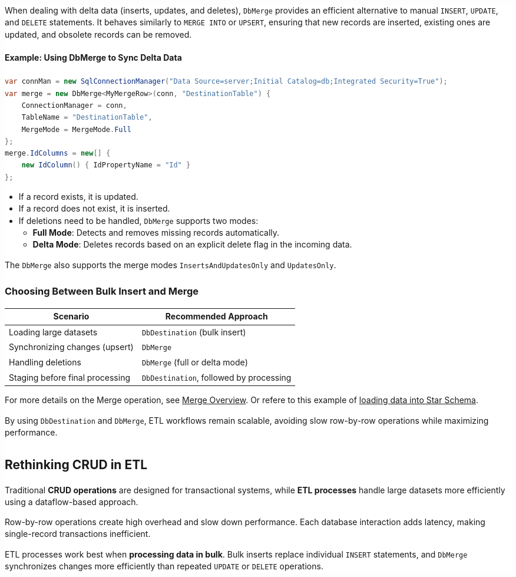 When dealing with delta data (inserts, updates, and deletes), `DbMerge` provides an efficient alternative to manual `INSERT`, `UPDATE`, and `DELETE` statements. It behaves similarly to `MERGE INTO` or `UPSERT`, ensuring that new records are inserted, existing ones are updated, and obsolete records can be removed.

#### Example: Using DbMerge to Sync Delta Data

```csharp
var connMan = new SqlConnectionManager("Data Source=server;Initial Catalog=db;Integrated Security=True");
var merge = new DbMerge<MyMergeRow>(conn, "DestinationTable") {
    ConnectionManager = conn,
    TableName = "DestinationTable",
    MergeMode = MergeMode.Full
};
merge.IdColumns = new[] {
    new IdColumn() { IdPropertyName = "Id" }
};
```

- If a record exists, it is updated.
- If a record does not exist, it is inserted.
- If deletions need to be handled, `DbMerge` supports two modes:
  - **Full Mode**: Detects and removes missing records automatically.
  - **Delta Mode**: Deletes records based on an explicit delete flag in the incoming data.

The `DbMerge` also supports the merge modes `InsertsAndUpdatesOnly` and `UpdatesOnly`.

### Choosing Between Bulk Insert and Merge

| **Scenario**                      | **Recommended Approach** |
|----------------------------------|-------------------------|
| Loading large datasets           | `DbDestination` (bulk insert) |
| Synchronizing changes (upsert)   | `DbMerge` |
| Handling deletions               | `DbMerge` (full or delta mode) |
| Staging before final processing  | `DbDestination`, followed by processing |

For more details on the Merge operation, see [Merge Overview](/recipes/data-integration/merge-overview/). Or refere to this example of [loading data into Star Schema](/recipes/etl/star-schema/).

By using `DbDestination` and `DbMerge`, ETL workflows remain scalable, avoiding slow row-by-row operations while maximizing performance.

## Rethinking CRUD in ETL

Traditional **CRUD operations** are designed for transactional systems, while **ETL processes** handle large datasets more efficiently using a dataflow-based approach.

Row-by-row operations create high overhead and slow down performance. Each database interaction adds latency, making single-record transactions inefficient.

ETL processes work best when **processing data in bulk**. Bulk inserts replace individual `INSERT` statements, and `DbMerge` synchronizes changes more efficiently than repeated `UPDATE` or `DELETE` operations.
